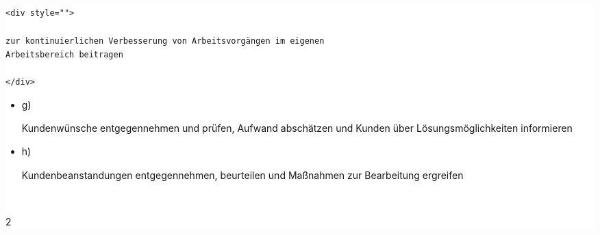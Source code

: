     <div style="">
    
    zur kontinuierlichen Verbesserung von Arbeitsvorgängen im eigenen
    Arbeitsbereich beitragen
    
    </div>

  - g)
    
    <div style="">
    
    Kundenwünsche entgegennehmen und prüfen, Aufwand abschätzen und
    Kunden über Lösungsmöglichkeiten informieren
    
    </div>

  - h)
    
    <div style="">
    
    Kundenbeanstandungen entgegennehmen, beurteilen und Maßnahmen zur
    Bearbeitung ergreifen
    
    </div>

</td>

<td style="border-right: 0.5pt solid ; " align="center" valign="middle" charoff="50">

 

</td>

<td style align="center" valign="middle" charoff="50">

2

</td>

</tr>

</tbody>

</table>

</div>

</div>

</div>
